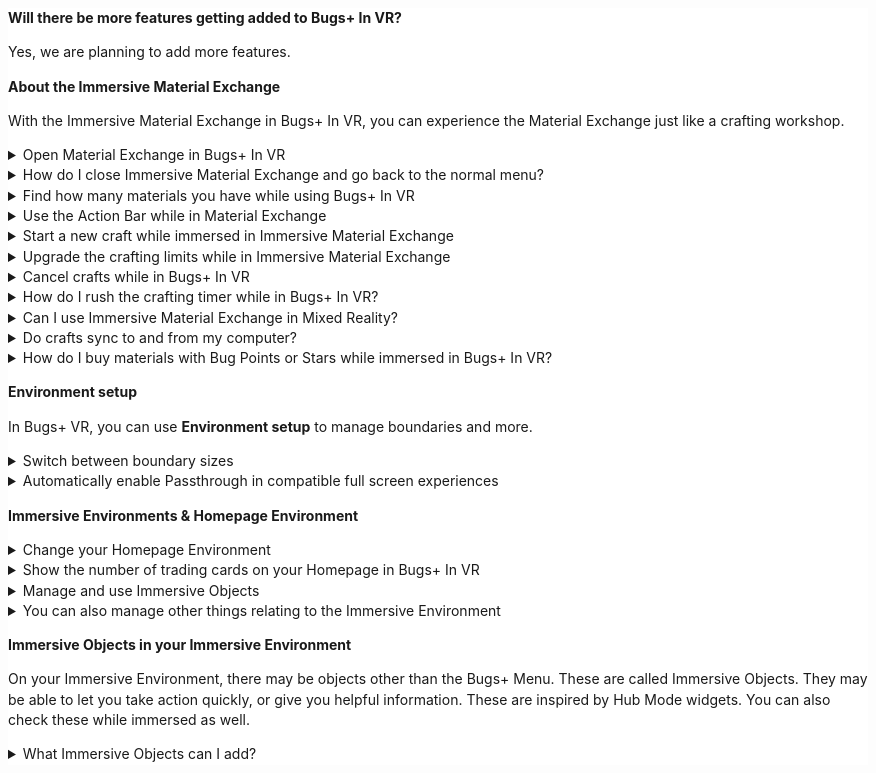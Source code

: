**Will there be more features getting added to Bugs+ In VR?**

Yes, we are planning to add more features.

**About the Immersive Material Exchange**

With the Immersive Material Exchange in Bugs+ In VR, you can experience the Material Exchange just like a crafting workshop.

<details><summary>Open Material Exchange in Bugs+ In VR</summary></details>

<details><summary>How do I close Immersive Material Exchange and go back to the normal menu?</summary></details>

<details><summary>Find how many materials you have while using Bugs+ In VR</summary></details>

<details><summary>Use the Action Bar while in Material Exchange</summary></details>

<details><summary>Start a new craft while immersed in Immersive Material Exchange</summary></details>

<details><summary>Upgrade the crafting limits while in Immersive Material Exchange</summary></details>

<details><summary>Cancel crafts while in Bugs+ In VR</summary></details>

<details><summary>How do I rush the crafting timer while in Bugs+ In VR?</summary></details>

<details><summary>Can I use Immersive Material Exchange in Mixed Reality?</summary></details>

<details><summary>Do crafts sync to and from my computer?</summary></details>

<details><summary>How do I buy materials with Bug Points or Stars while immersed in Bugs+ In VR?</summary></details>

**Environment setup**

In Bugs+ VR, you can use **Environment setup** to manage boundaries and more.

<details><summary>Switch between boundary sizes</summary></details>

<details><summary>Automatically enable Passthrough in compatible full screen experiences</summary></details>

**Immersive Environments & Homepage Environment**

<details><summary>Change your Homepage Environment</summary></details>

<details><summary>Show the number of trading cards on your Homepage in Bugs+ In VR</summary></details>

<details><summary>Manage and use Immersive Objects</summary></details>

<details><summary>You can also manage other things relating to the Immersive Environment</summary></details>

**Immersive Objects in your Immersive Environment**

On your Immersive Environment, there may be objects other than the Bugs+ Menu. These are called Immersive Objects. They may be able to let you take action quickly, or give you helpful information. These are inspired by Hub Mode widgets. You can also check these while immersed as well.

<details><summary>What Immersive Objects can I add?</summary></details>

